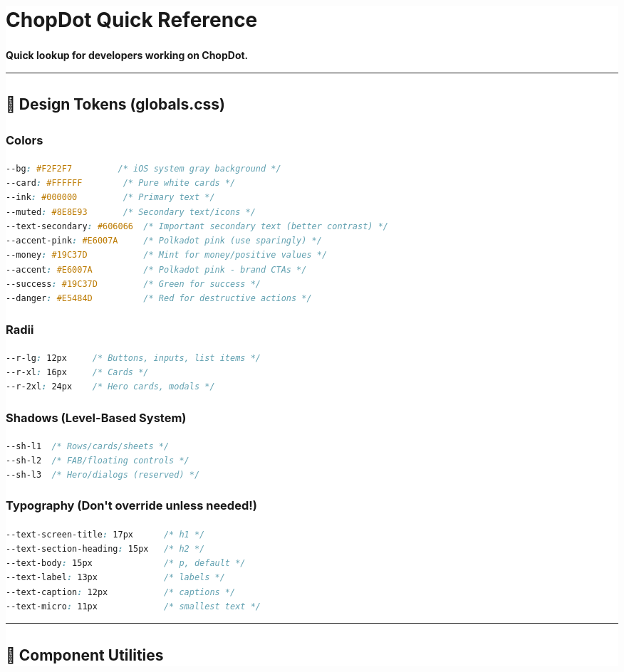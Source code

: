 # ChopDot Quick Reference

**Quick lookup for developers working on ChopDot.**

---

## 🎨 Design Tokens (globals.css)

### Colors
```css
--bg: #F2F2F7         /* iOS system gray background */
--card: #FFFFFF        /* Pure white cards */
--ink: #000000         /* Primary text */
--muted: #8E8E93       /* Secondary text/icons */
--text-secondary: #606066  /* Important secondary text (better contrast) */
--accent-pink: #E6007A     /* Polkadot pink (use sparingly) */
--money: #19C37D           /* Mint for money/positive values */
--accent: #E6007A          /* Polkadot pink - brand CTAs */
--success: #19C37D         /* Green for success */
--danger: #E5484D          /* Red for destructive actions */
```

### Radii
```css
--r-lg: 12px     /* Buttons, inputs, list items */
--r-xl: 16px     /* Cards */
--r-2xl: 24px    /* Hero cards, modals */
```

### Shadows (Level-Based System)
```css
--sh-l1  /* Rows/cards/sheets */
--sh-l2  /* FAB/floating controls */
--sh-l3  /* Hero/dialogs (reserved) */
```

### Typography (Don't override unless needed!)
```css
--text-screen-title: 17px      /* h1 */
--text-section-heading: 15px   /* h2 */
--text-body: 15px              /* p, default */
--text-label: 13px             /* labels */
--text-caption: 12px           /* captions */
--text-micro: 11px             /* smallest text */
```

---

## 🧩 Component Utilities
